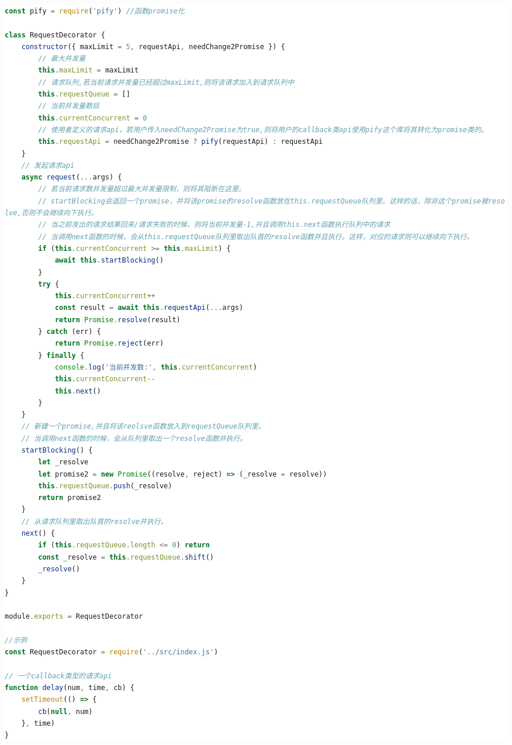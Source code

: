 ```js
const pify = require('pify') //函数promise化

class RequestDecorator {
    constructor({ maxLimit = 5, requestApi, needChange2Promise }) {
        // 最大并发量
        this.maxLimit = maxLimit
        // 请求队列,若当前请求并发量已经超过maxLimit,则将该请求加入到请求队列中
        this.requestQueue = []
        // 当前并发量数目
        this.currentConcurrent = 0
        // 使用者定义的请求api，若用户传入needChange2Promise为true,则将用户的callback类api使用pify这个库将其转化为promise类的。
        this.requestApi = needChange2Promise ? pify(requestApi) : requestApi
    }
    // 发起请求api
    async request(...args) {
        // 若当前请求数并发量超过最大并发量限制，则将其阻断在这里。
        // startBlocking会返回一个promise，并将该promise的resolve函数放在this.requestQueue队列里。这样的话，除非这个promise被resolve,否则不会继续向下执行。
        // 当之前发出的请求结果回来/请求失败的时候，则将当前并发量-1,并且调用this.next函数执行队列中的请求
        // 当调用next函数的时候，会从this.requestQueue队列里取出队首的resolve函数并且执行。这样，对应的请求则可以继续向下执行。
        if (this.currentConcurrent >= this.maxLimit) {
            await this.startBlocking()
        }
        try {
            this.currentConcurrent++
            const result = await this.requestApi(...args)
            return Promise.resolve(result)
        } catch (err) {
            return Promise.reject(err)
        } finally {
            console.log('当前并发数:', this.currentConcurrent)
            this.currentConcurrent--
            this.next()
        }
    }
    // 新建一个promise,并且将该reolsve函数放入到requestQueue队列里。
    // 当调用next函数的时候，会从队列里取出一个resolve函数并执行。
    startBlocking() {
        let _resolve
        let promise2 = new Promise((resolve, reject) => (_resolve = resolve))
        this.requestQueue.push(_resolve)
        return promise2
    }
    // 从请求队列里取出队首的resolve并执行。
    next() {
        if (this.requestQueue.length <= 0) return
        const _resolve = this.requestQueue.shift()
        _resolve()
    }
}

module.exports = RequestDecorator

//示例
const RequestDecorator = require('../src/index.js')

// 一个callback类型的请求api
function delay(num, time, cb) {
    setTimeout(() => {
        cb(null, num)
    }, time)
}

```